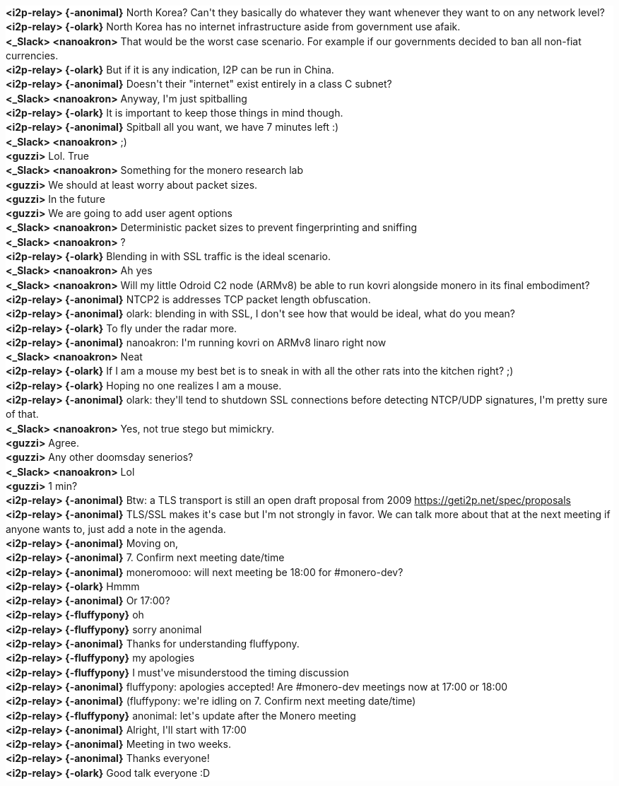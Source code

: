 **\<i2p-relay> {-anonimal}** North Korea? Can't they basically do whatever they want whenever they want to on any network level?  
**\<i2p-relay> {-olark}** North Korea has no internet infrastructure aside from government use afaik.  
**\<_Slack> \<nanoakron>** That would be the worst case scenario. For example if our governments decided to ban all non-fiat currencies.  
**\<i2p-relay> {-olark}** But if it is any indication, I2P can be run in China.  
**\<i2p-relay> {-anonimal}** Doesn't their "internet" exist entirely in a class C subnet?  
**\<_Slack> \<nanoakron>** Anyway, I'm just spitballing  
**\<i2p-relay> {-olark}** It is important to keep those things in mind though.  
**\<i2p-relay> {-anonimal}** Spitball all you want, we have 7 minutes left :)  
**\<_Slack> \<nanoakron>** ;)  
**\<guzzi>** Lol. True  
**\<_Slack> \<nanoakron>** Something for the monero research lab  
**\<guzzi>** We should at least worry about packet sizes.  
**\<guzzi>** In the future  
**\<guzzi>** We are going to add user agent options  
**\<_Slack> \<nanoakron>** Deterministic packet sizes to prevent fingerprinting and sniffing  
**\<_Slack> \<nanoakron>** ?  
**\<i2p-relay> {-olark}** Blending in with SSL traffic is the ideal scenario.  
**\<_Slack> \<nanoakron>** Ah yes  
**\<_Slack> \<nanoakron>** Will my little Odroid C2 node (ARMv8) be able to run kovri alongside monero in its final embodiment?  
**\<i2p-relay> {-anonimal}** NTCP2 is addresses TCP packet length obfuscation.  
**\<i2p-relay> {-anonimal}** olark: blending in with SSL, I don't see how that would be ideal, what do you mean?  
**\<i2p-relay> {-olark}** To fly under the radar more.  
**\<i2p-relay> {-anonimal}** nanoakron: I'm running kovri on ARMv8 linaro right now  
**\<_Slack> \<nanoakron>** Neat  
**\<i2p-relay> {-olark}** If I am a mouse my best bet is to sneak in with all the other rats into the kitchen right? ;)  
**\<i2p-relay> {-olark}** Hoping no one realizes I am a mouse.  
**\<i2p-relay> {-anonimal}** olark: they'll tend to shutdown SSL connections before detecting NTCP/UDP signatures, I'm pretty sure of that.  
**\<_Slack> \<nanoakron>** Yes, not true stego but mimickry.  
**\<guzzi>** Agree.  
**\<guzzi>** Any other doomsday senerios?  
**\<_Slack> \<nanoakron>** Lol  
**\<guzzi>** 1 min?  
**\<i2p-relay> {-anonimal}** Btw: a TLS transport is still an open draft proposal from 2009 https://geti2p.net/spec/proposals  
**\<i2p-relay> {-anonimal}** TLS/SSL makes it's case but I'm not strongly in favor. We can talk more about that at the next meeting if anyone wants to, just add a note in the agenda.  
**\<i2p-relay> {-anonimal}** Moving on,  
**\<i2p-relay> {-anonimal}** 7. Confirm next meeting date/time  
**\<i2p-relay> {-anonimal}** moneromooo: will next meeting be 18:00 for #monero-dev?  
**\<i2p-relay> {-olark}** Hmmm  
**\<i2p-relay> {-anonimal}** Or 17:00?  
**\<i2p-relay> {-fluffypony}** oh  
**\<i2p-relay> {-fluffypony}** sorry anonimal  
**\<i2p-relay> {-anonimal}** Thanks for understanding fluffypony.  
**\<i2p-relay> {-fluffypony}** my apologies  
**\<i2p-relay> {-fluffypony}** I must've misunderstood the timing discussion  
**\<i2p-relay> {-anonimal}** fluffypony: apologies accepted! Are #monero-dev meetings now at 17:00 or 18:00  
**\<i2p-relay> {-anonimal}** (fluffypony: we're idling on 7. Confirm next meeting date/time)  
**\<i2p-relay> {-fluffypony}** anonimal: let's update after the Monero meeting  
**\<i2p-relay> {-anonimal}** Alright, I'll start with 17:00  
**\<i2p-relay> {-anonimal}** Meeting in two weeks.  
**\<i2p-relay> {-anonimal}** Thanks everyone!  
**\<i2p-relay> {-olark}** Good talk everyone :D  